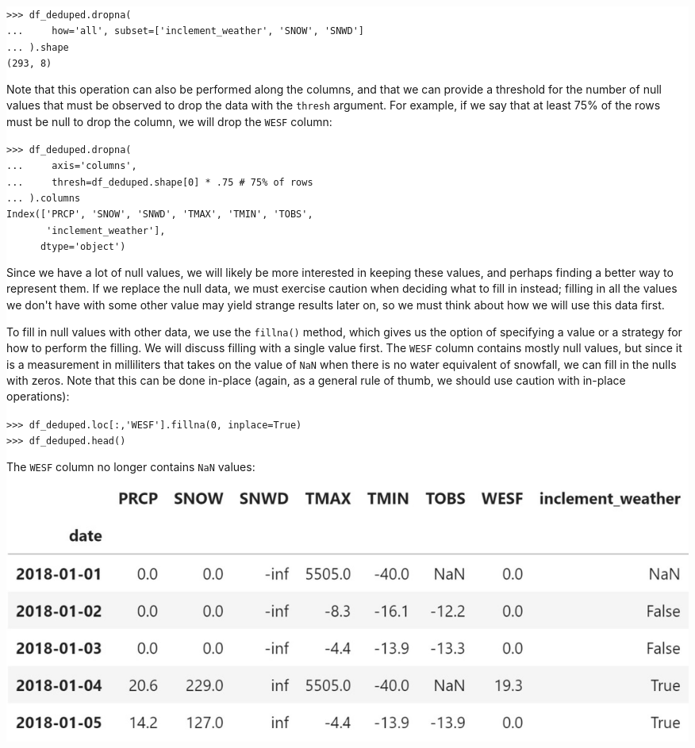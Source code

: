 ```
>>> df_deduped.dropna(
...     how='all', subset=['inclement_weather', 'SNOW', 'SNWD']
... ).shape
(293, 8)
```


Note that this operation can also be performed
along the columns, and that we can provide a threshold for the number of
null values that must be observed to drop the data with the
`thresh` argument. For example, if we say that at least 75% of
the rows must be null to drop the column, we will drop the
`WESF` column:

```
>>> df_deduped.dropna(
...     axis='columns', 
...     thresh=df_deduped.shape[0] * .75 # 75% of rows
... ).columns
Index(['PRCP', 'SNOW', 'SNWD', 'TMAX', 'TMIN', 'TOBS',
       'inclement_weather'],
      dtype='object')
```


Since we have a lot of null values, we will likely be more interested in
keeping these values, and perhaps finding a better way to represent
them. If we replace the null data, we must exercise caution when
deciding what to fill in instead; filling in all the values we don\'t
have with some other value may yield strange results later on, so we
must think about how we will use this data first.

To fill in null values with other data, we use the `fillna()`
method, which gives us the option of specifying a value or a strategy
for how to perform the filling. We will discuss filling with a single
value first. The `WESF` column contains mostly null values,
but since it is a measurement in milliliters that takes on the value of
`NaN` when there is no water equivalent of snowfall, we can
fill in the nulls with zeros. Note that this can be done in-place
(again, as a general rule of thumb, we should use caution with in-place
operations):

```
>>> df_deduped.loc[:,'WESF'].fillna(0, inplace=True)
>>> df_deduped.head()
```


The `WESF` column no longer contains `NaN` values:


![](./images/Figure_3.52_B16834.jpg)
